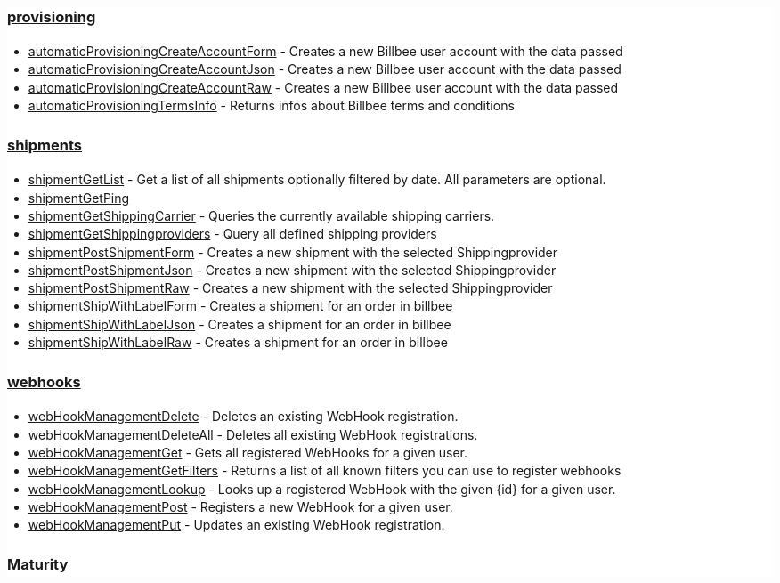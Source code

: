 ### [provisioning](docs/provisioning/README.md)

* [automaticProvisioningCreateAccountForm](docs/provisioning/README.md#automaticprovisioningcreateaccountform) - Creates a new Billbee user account with the data passed
* [automaticProvisioningCreateAccountJson](docs/provisioning/README.md#automaticprovisioningcreateaccountjson) - Creates a new Billbee user account with the data passed
* [automaticProvisioningCreateAccountRaw](docs/provisioning/README.md#automaticprovisioningcreateaccountraw) - Creates a new Billbee user account with the data passed
* [automaticProvisioningTermsInfo](docs/provisioning/README.md#automaticprovisioningtermsinfo) - Returns infos about Billbee terms and conditions

### [shipments](docs/shipments/README.md)

* [shipmentGetList](docs/shipments/README.md#shipmentgetlist) - Get a list of all shipments optionally filtered by date. All parameters are optional.
* [shipmentGetPing](docs/shipments/README.md#shipmentgetping)
* [shipmentGetShippingCarrier](docs/shipments/README.md#shipmentgetshippingcarrier) - Queries the currently available shipping carriers.
* [shipmentGetShippingproviders](docs/shipments/README.md#shipmentgetshippingproviders) - Query all defined shipping providers
* [shipmentPostShipmentForm](docs/shipments/README.md#shipmentpostshipmentform) - Creates a new shipment with the selected Shippingprovider
* [shipmentPostShipmentJson](docs/shipments/README.md#shipmentpostshipmentjson) - Creates a new shipment with the selected Shippingprovider
* [shipmentPostShipmentRaw](docs/shipments/README.md#shipmentpostshipmentraw) - Creates a new shipment with the selected Shippingprovider
* [shipmentShipWithLabelForm](docs/shipments/README.md#shipmentshipwithlabelform) - Creates a shipment for an order in billbee
* [shipmentShipWithLabelJson](docs/shipments/README.md#shipmentshipwithlabeljson) - Creates a shipment for an order in billbee
* [shipmentShipWithLabelRaw](docs/shipments/README.md#shipmentshipwithlabelraw) - Creates a shipment for an order in billbee

### [webhooks](docs/webhooks/README.md)

* [webHookManagementDelete](docs/webhooks/README.md#webhookmanagementdelete) - Deletes an existing WebHook registration.
* [webHookManagementDeleteAll](docs/webhooks/README.md#webhookmanagementdeleteall) - Deletes all existing WebHook registrations.
* [webHookManagementGet](docs/webhooks/README.md#webhookmanagementget) - Gets all registered WebHooks for a given user.
* [webHookManagementGetFilters](docs/webhooks/README.md#webhookmanagementgetfilters) - Returns a list of all known filters you can use to register webhooks
* [webHookManagementLookup](docs/webhooks/README.md#webhookmanagementlookup) - Looks up a registered WebHook with the given {id} for a given user.
* [webHookManagementPost](docs/webhooks/README.md#webhookmanagementpost) - Registers a new WebHook for a given user.
* [webHookManagementPut](docs/webhooks/README.md#webhookmanagementput) - Updates an existing WebHook registration.


### Maturity
